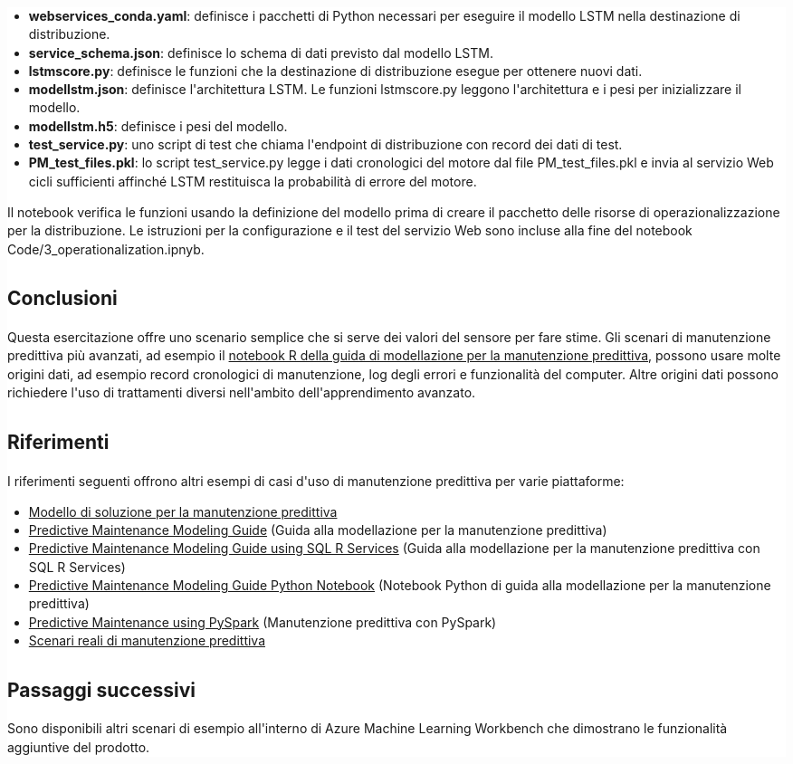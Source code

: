 - **webservices_conda.yaml**: definisce i pacchetti di Python necessari per eseguire il modello LSTM nella destinazione di distribuzione.  
- **service_schema.json**: definisce lo schema di dati previsto dal modello LSTM.   
- **lstmscore.py**: definisce le funzioni che la destinazione di distribuzione esegue per ottenere nuovi dati.    
- **modellstm.json**: definisce l'architettura LSTM. Le funzioni lstmscore.py leggono l'architettura e i pesi per inizializzare il modello.
- **modellstm.h5**: definisce i pesi del modello.
- **test_service.py**: uno script di test che chiama l'endpoint di distribuzione con record dei dati di test. 
- **PM_test_files.pkl**: lo script test_service.py legge i dati cronologici del motore dal file PM_test_files.pkl e invia al servizio Web cicli sufficienti affinché LSTM restituisca la probabilità di errore del motore.

Il notebook verifica le funzioni usando la definizione del modello prima di creare il pacchetto delle risorse di operazionalizzazione per la distribuzione. Le istruzioni per la configurazione e il test del servizio Web sono incluse alla fine del notebook Code/3_operationalization.ipnyb.

## <a name="conclusion"></a>Conclusioni

Questa esercitazione offre uno scenario semplice che si serve dei valori del sensore per fare stime. Gli scenari di manutenzione predittiva più avanzati, ad esempio il [notebook R della guida di modellazione per la manutenzione predittiva](https://gallery.cortanaintelligence.com/Notebook/Predictive-Maintenance-Modelling-Guide-R-Notebook-1), possono usare molte origini dati, ad esempio record cronologici di manutenzione, log degli errori e funzionalità del computer. Altre origini dati possono richiedere l'uso di trattamenti diversi nell'ambito dell'apprendimento avanzato.


## <a name="references"></a>Riferimenti

I riferimenti seguenti offrono altri esempi di casi d'uso di manutenzione predittiva per varie piattaforme:

* [Modello di soluzione per la manutenzione predittiva](https://docs.microsoft.com/azure/machine-learning/cortana-analytics-playbook-predictive-maintenance)
* [Predictive Maintenance Modeling Guide](https://gallery.cortanaintelligence.com/Collection/Predictive-Maintenance-Modelling-Guide-1) (Guida alla modellazione per la manutenzione predittiva)
* [Predictive Maintenance Modeling Guide using SQL R Services](https://gallery.cortanaintelligence.com/Tutorial/Predictive-Maintenance-Modeling-Guide-using-SQL-R-Services-1) (Guida alla modellazione per la manutenzione predittiva con SQL R Services)
* [Predictive Maintenance Modeling Guide Python Notebook](https://gallery.cortanaintelligence.com/Notebook/Predictive-Maintenance-Modelling-Guide-Python-Notebook-1) (Notebook Python di guida alla modellazione per la manutenzione predittiva)
* [Predictive Maintenance using PySpark](https://gallery.cortanaintelligence.com/Tutorial/Predictive-Maintenance-using-PySpark) (Manutenzione predittiva con PySpark)
* [Scenari reali di manutenzione predittiva](https://docs.microsoft.com/en-us/azure/machine-learning/desktop-workbench/scenario-predictive-maintenance)

## <a name="next-steps"></a>Passaggi successivi

Sono disponibili altri scenari di esempio all'interno di Azure Machine Learning Workbench che dimostrano le funzionalità aggiuntive del prodotto. 
